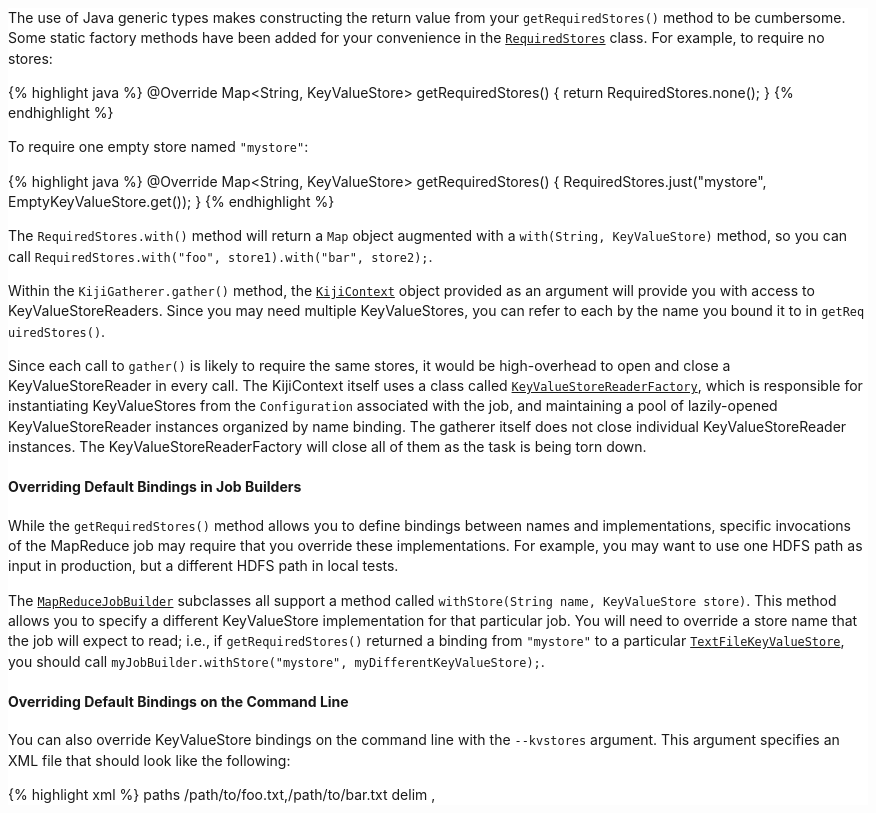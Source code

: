 The use of Java generic types makes constructing the return value from your `getRequiredStores()` method to be cumbersome. Some static factory methods have been added for your convenience in the [`RequiredStores`]({{site.api_mr_1_2_4}}/kvstore/RequiredStores.html) class. For example, to require no stores:

{% highlight java %}
    @Override Map<String, KeyValueStore<?, ?>> getRequiredStores() {
      return RequiredStores.none();
    }
{% endhighlight %}

To require one empty store named `"mystore"`:

{% highlight java %}
    @Override Map<String, KeyValueStore<?, ?>> getRequiredStores() {
      RequiredStores.just("mystore", EmptyKeyValueStore.get());
    }
{% endhighlight %}

The `RequiredStores.with()` method will return a `Map` object augmented with a `with(String, KeyValueStore)` method, so you can call `RequiredStores.with("foo", store1).with("bar", store2);`.

Within the `KijiGatherer.gather()` method, the [`KijiContext`]({{site.api_mr_1_2_4}}/KijiContext.html) object provided as an argument will provide you with access to KeyValueStoreReaders. Since you may need multiple KeyValueStores, you can refer to each by the name you bound it to in `getRequiredStores()`.

Since each call to `gather()` is likely to require the same stores, it would be high-overhead to open and close a KeyValueStoreReader in every call. The KijiContext itself uses a class called [`KeyValueStoreReaderFactory`]({{site.api_mr_1_2_4}}/kvstore/KeyValueStoreReaderFactory.html), which is responsible for instantiating KeyValueStores from the `Configuration` associated with the job, and maintaining a pool of lazily-opened KeyValueStoreReader instances organized by name binding. The gatherer itself does not close individual KeyValueStoreReader instances. The KeyValueStoreReaderFactory will close all of them as the task is being torn down.

#### Overriding Default Bindings in Job Builders

While the `getRequiredStores()` method allows you to define bindings between names and implementations, specific invocations of the MapReduce job may require that you override these implementations. For example, you may want to use one HDFS path as input in production, but a different HDFS path in local tests.

The [`MapReduceJobBuilder`]({{site.api_mr_1_2_4}}/framework/MapReduceJobBuilder.html) subclasses all support a method called `withStore(String name, KeyValueStore store)`. This method allows you to specify a different KeyValueStore implementation for that particular job. You will need to override a store name that the job will expect to read; i.e., if `getRequiredStores()` returned a binding from `"mystore"` to a particular [`TextFileKeyValueStore`]({{site.api_mr_1_2_4}}/kvstore/lib/TextFileKeyValueStore.html), you should call `myJobBuilder.withStore("mystore", myDifferentKeyValueStore);`.

#### Overriding Default Bindings on the Command Line

You can also override KeyValueStore bindings on the command line with the `--kvstores` argument. This argument specifies an XML file that should look like the following:

{% highlight xml %}
<stores>
  <store name="mystore" class="org.kiji.mapreduce.kvstore.lib.TextFileKeyValueStore">
    <configuration>
      <property>
        <name>paths</name>
        <value>/path/to/foo.txt,/path/to/bar.txt</value>
      </property>
      <property>
        <name>delim</name>
        <value>,</value>
      </property>
    </configuration>
  </store>